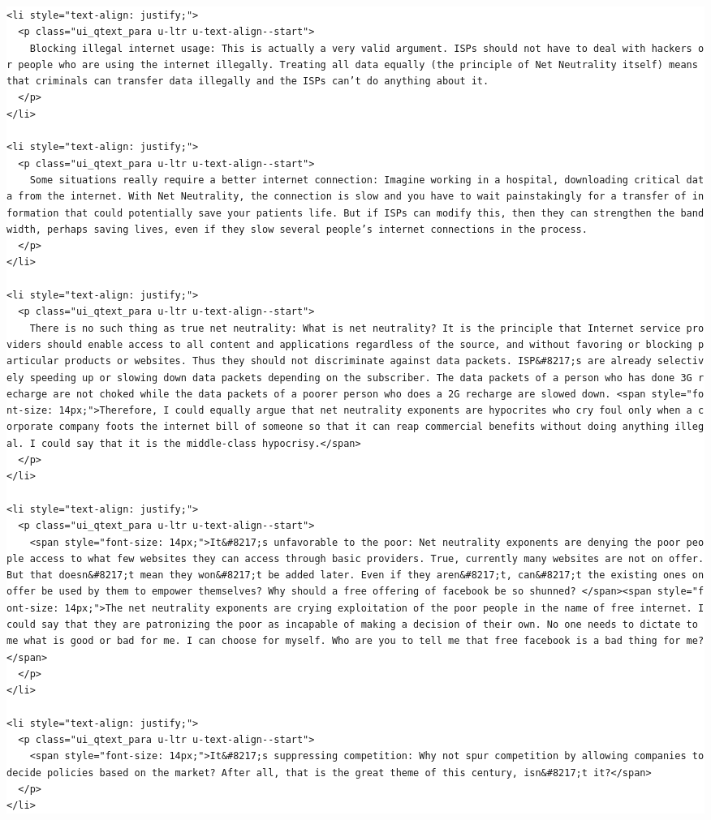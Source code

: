     <li style="text-align: justify;">
      <p class="ui_qtext_para u-ltr u-text-align--start">
        Blocking illegal internet usage: This is actually a very valid argument. ISPs should not have to deal with hackers or people who are using the internet illegally. Treating all data equally (the principle of Net Neutrality itself) means that criminals can transfer data illegally and the ISPs can’t do anything about it.
      </p>
    </li>
    
    <li style="text-align: justify;">
      <p class="ui_qtext_para u-ltr u-text-align--start">
        Some situations really require a better internet connection: Imagine working in a hospital, downloading critical data from the internet. With Net Neutrality, the connection is slow and you have to wait painstakingly for a transfer of information that could potentially save your patients life. But if ISPs can modify this, then they can strengthen the bandwidth, perhaps saving lives, even if they slow several people’s internet connections in the process.
      </p>
    </li>
    
    <li style="text-align: justify;">
      <p class="ui_qtext_para u-ltr u-text-align--start">
        There is no such thing as true net neutrality: What is net neutrality? It is the principle that Internet service providers should enable access to all content and applications regardless of the source, and without favoring or blocking particular products or websites. Thus they should not discriminate against data packets. ISP&#8217;s are already selectively speeding up or slowing down data packets depending on the subscriber. The data packets of a person who has done 3G recharge are not choked while the data packets of a poorer person who does a 2G recharge are slowed down. <span style="font-size: 14px;">Therefore, I could equally argue that net neutrality exponents are hypocrites who cry foul only when a corporate company foots the internet bill of someone so that it can reap commercial benefits without doing anything illegal. I could say that it is the middle-class hypocrisy.</span>
      </p>
    </li>
    
    <li style="text-align: justify;">
      <p class="ui_qtext_para u-ltr u-text-align--start">
        <span style="font-size: 14px;">It&#8217;s unfavorable to the poor: Net neutrality exponents are denying the poor people access to what few websites they can access through basic providers. True, currently many websites are not on offer. But that doesn&#8217;t mean they won&#8217;t be added later. Even if they aren&#8217;t, can&#8217;t the existing ones on offer be used by them to empower themselves? Why should a free offering of facebook be so shunned? </span><span style="font-size: 14px;">The net neutrality exponents are crying exploitation of the poor people in the name of free internet. I could say that they are patronizing the poor as incapable of making a decision of their own. No one needs to dictate to me what is good or bad for me. I can choose for myself. Who are you to tell me that free facebook is a bad thing for me?</span>
      </p>
    </li>
    
    <li style="text-align: justify;">
      <p class="ui_qtext_para u-ltr u-text-align--start">
        <span style="font-size: 14px;">It&#8217;s suppressing competition: Why not spur competition by allowing companies to decide policies based on the market? After all, that is the great theme of this century, isn&#8217;t it?</span>
      </p>
    </li>
    